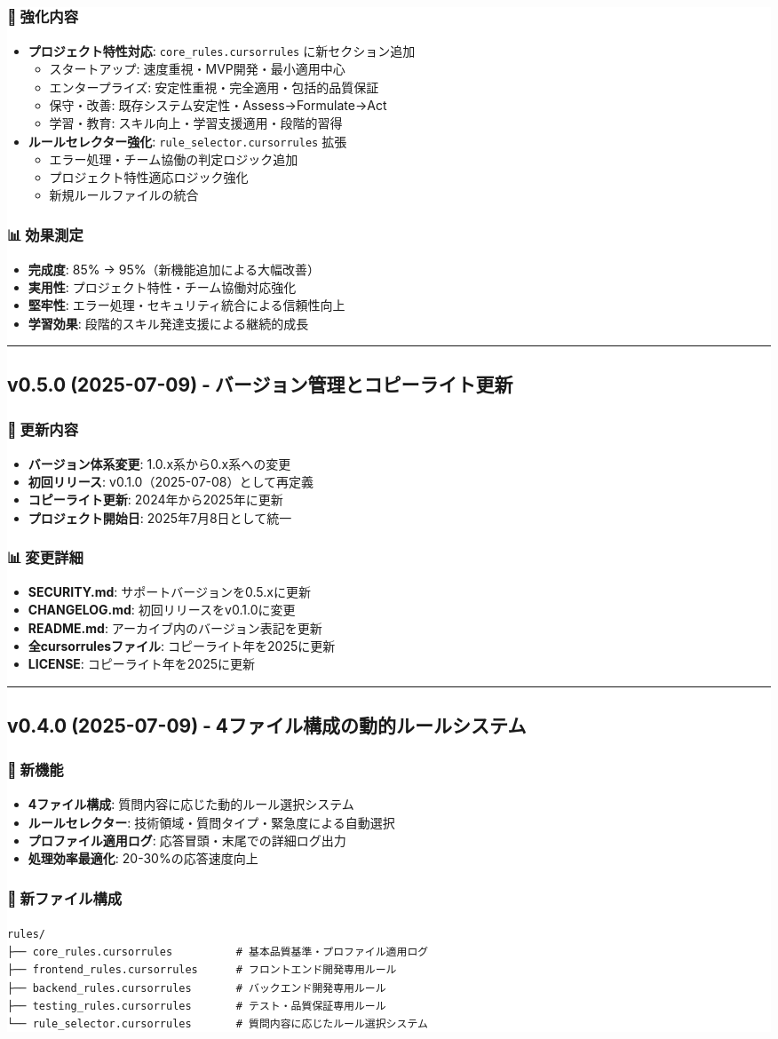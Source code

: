 ### 🔄 強化内容
- **プロジェクト特性対応**: `core_rules.cursorrules` に新セクション追加
  - スタートアップ: 速度重視・MVP開発・最小適用中心
  - エンタープライズ: 安定性重視・完全適用・包括的品質保証
  - 保守・改善: 既存システム安定性・Assess→Formulate→Act
  - 学習・教育: スキル向上・学習支援適用・段階的習得
- **ルールセレクター強化**: `rule_selector.cursorrules` 拡張
  - エラー処理・チーム協働の判定ロジック追加
  - プロジェクト特性適応ロジック強化
  - 新規ルールファイルの統合

### 📊 効果測定
- **完成度**: 85% → 95%（新機能追加による大幅改善）
- **実用性**: プロジェクト特性・チーム協働対応強化
- **堅牢性**: エラー処理・セキュリティ統合による信頼性向上
- **学習効果**: 段階的スキル発達支援による継続的成長

---

## v0.5.0 (2025-07-09) - バージョン管理とコピーライト更新

### 🔄 更新内容
- **バージョン体系変更**: 1.0.x系から0.x系への変更
- **初回リリース**: v0.1.0（2025-07-08）として再定義
- **コピーライト更新**: 2024年から2025年に更新
- **プロジェクト開始日**: 2025年7月8日として統一

### 📊 変更詳細
- **SECURITY.md**: サポートバージョンを0.5.xに更新
- **CHANGELOG.md**: 初回リリースをv0.1.0に変更
- **README.md**: アーカイブ内のバージョン表記を更新
- **全cursorrulesファイル**: コピーライト年を2025に更新
- **LICENSE**: コピーライト年を2025に更新

---

## v0.4.0 (2025-07-09) - 4ファイル構成の動的ルールシステム

### 🚀 新機能
- **4ファイル構成**: 質問内容に応じた動的ルール選択システム
- **ルールセレクター**: 技術領域・質問タイプ・緊急度による自動選択
- **プロファイル適用ログ**: 応答冒頭・末尾での詳細ログ出力
- **処理効率最適化**: 20-30%の応答速度向上

### 📁 新ファイル構成
```
rules/
├── core_rules.cursorrules          # 基本品質基準・プロファイル適用ログ
├── frontend_rules.cursorrules      # フロントエンド開発専用ルール
├── backend_rules.cursorrules       # バックエンド開発専用ルール
├── testing_rules.cursorrules       # テスト・品質保証専用ルール
└── rule_selector.cursorrules       # 質問内容に応じたルール選択システム
```
